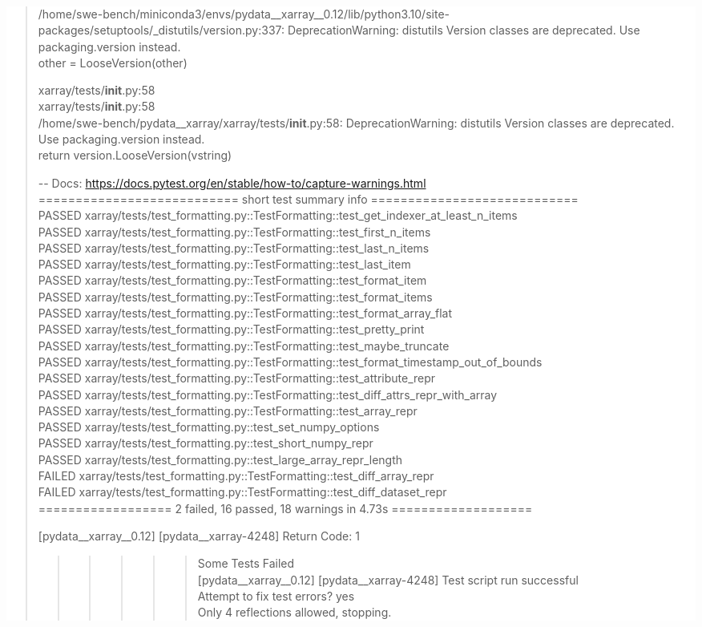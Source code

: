 >   /home/swe-bench/miniconda3/envs/pydata__xarray__0.12/lib/python3.10/site-packages/setuptools/_distutils/version.py:337: DeprecationWarning: distutils Version classes are deprecated. Use packaging.version instead.  
>     other = LooseVersion(other)  
>   
> xarray/tests/__init__.py:58  
> xarray/tests/__init__.py:58  
>   /home/swe-bench/pydata__xarray/xarray/tests/__init__.py:58: DeprecationWarning: distutils Version classes are deprecated. Use packaging.version instead.  
>     return version.LooseVersion(vstring)  
>   
> -- Docs: https://docs.pytest.org/en/stable/how-to/capture-warnings.html  
> =========================== short test summary info ============================  
> PASSED xarray/tests/test_formatting.py::TestFormatting::test_get_indexer_at_least_n_items  
> PASSED xarray/tests/test_formatting.py::TestFormatting::test_first_n_items  
> PASSED xarray/tests/test_formatting.py::TestFormatting::test_last_n_items  
> PASSED xarray/tests/test_formatting.py::TestFormatting::test_last_item  
> PASSED xarray/tests/test_formatting.py::TestFormatting::test_format_item  
> PASSED xarray/tests/test_formatting.py::TestFormatting::test_format_items  
> PASSED xarray/tests/test_formatting.py::TestFormatting::test_format_array_flat  
> PASSED xarray/tests/test_formatting.py::TestFormatting::test_pretty_print  
> PASSED xarray/tests/test_formatting.py::TestFormatting::test_maybe_truncate  
> PASSED xarray/tests/test_formatting.py::TestFormatting::test_format_timestamp_out_of_bounds  
> PASSED xarray/tests/test_formatting.py::TestFormatting::test_attribute_repr  
> PASSED xarray/tests/test_formatting.py::TestFormatting::test_diff_attrs_repr_with_array  
> PASSED xarray/tests/test_formatting.py::TestFormatting::test_array_repr  
> PASSED xarray/tests/test_formatting.py::test_set_numpy_options  
> PASSED xarray/tests/test_formatting.py::test_short_numpy_repr  
> PASSED xarray/tests/test_formatting.py::test_large_array_repr_length  
> FAILED xarray/tests/test_formatting.py::TestFormatting::test_diff_array_repr  
> FAILED xarray/tests/test_formatting.py::TestFormatting::test_diff_dataset_repr  
> ================== 2 failed, 16 passed, 18 warnings in 4.73s ===================  
>   
>    
> [pydata__xarray__0.12] [pydata__xarray-4248] Return Code: 1   
>   
> >>>>> Some Tests Failed  
> [pydata__xarray__0.12] [pydata__xarray-4248] Test script run successful   
> Attempt to fix test errors? yes  
> Only 4 reflections allowed, stopping.  
